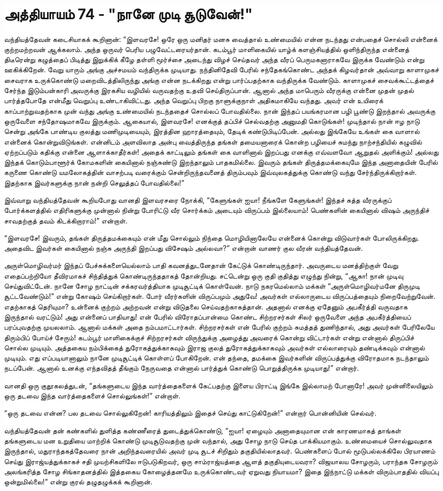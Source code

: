 # அத்தியாயம் 74 - "நானே முடி சூடுவேன்!"

வந்தியத்தேவன் கடைசியாகக் கூறினான்: &#8220;இளவரசே! ஒரே ஒரு மனிதர் மனசு வைத்தால் உண்மையில் என்ன நடந்தது என்பதைச் சொல்லி என்னைக் குற்றமற்றவன் ஆக்கலாம். அந்த ஒருவர் பெரிய பழுவேட்டரையர்தான். கடம்பூர் மாளிகையில் யாழ்க் களஞ்சியத்தில் ஒளிந்திருந்த என்னைத் திடீரென்று கழுத்தைப் பிடித்து இறுக்கிக் கீழே தள்ளி மூர்ச்சை அடைந்து விழச் செய்தவர் அந்த வீரப் பெருமகனாராகவே இருக்க வேண்டும் என்று ஊகிக்கிறேன். வேறு யாரும் அங்கு அச்சமயம் வந்திருக்க முடியாது. நந்தினிதேவி பேரில் சந்தேகங்கொண்ட அந்தக் கிழவர்தான் அவ்வாறு காளாமுகச் சைவராக உருக்கொண்டு மறைவிடத்திலிருந்து அங்கு என்ன நடக்கிறது என்று பார்ப்பதற்காக வந்திருக்க வேண்டும். காளாமுகச் சைவக்கூட்டத்தைச் சேர்ந்த இடும்பன்காரி அவருக்கு இரகசிய வழியில் வருவதற்கு உதவி செய்திருப்பான். ஆனால் அந்த மாபெரும் வீரருக்கு என்னை முதன் முதல் பார்த்தபோதே என்மீது வெறுப்பு உண்டாகிவிட்டது. அந்த வெறுப்பு பிறகு நாளுக்குநாள் அதிகமாகியே வந்தது. அவர் என் உயிரைக் காப்பாற்றுவதற்காக முன் வந்து அங்கு உண்மையில் நடந்ததைச் சொல்லப் போவதில்லை. நான் இந்தப் பயங்கரமான பழி பூண்டு இறந்தால் அவருக்கு ஒருவேளை சந்தோஷமாகவே இருக்கும். ஆகையால், இளவரசே! எனக்குத் தப்பிச் செல்வதற்கு அனுமதி கொடுங்கள்! முடிந்தால் நான் ஈழ நாடு சென்று அங்கே பாண்டிய குலத்து மணிமுடியையும், இரத்தின ஹாரத்தையும், தேடிக் கண்டுபிடிப்பேன். அல்லது இங்கேயே உங்கள் கை வாளால் என்னைக் கொன்றுவிடுங்கள். என்னிடம் அளவிலாத அன்பு வைத்திருந்த தங்கள் தமையனாரைக் கொன்ற பழியைச் சுமந்து நாற்சந்தியில் கழுவில் ஏற்றப்படும் கதிக்கு என்னை ஆளாக்காதீர்கள்! அதைக் காட்டிலும் தங்கள் கை வாளினால் இறப்பது எனக்கு எவ்வளவோ ஆறுதல் அளிக்கும்! அல்லது இந்தக் கொடும்பாளூர்க் கோமகளின் கையினால் நஞ்சுண்டு இறந்தாலும் பாதகமில்லை. இவரும் தங்கள் திருத்தமக்கையுமே இந்த அனாதையின் பேரில் கருணை கொண்டு யமலோகத்தின் வாசற்படி வரைக்கும் சென்றிருந்தவனைத் திரும்பவும் இவ்வுலகத்துக்கு கொண்டு வந்து சேர்ந்திருக்கிறார்கள். இதற்காக இவர்களுக்கு நான் நன்றி செலுத்தப் போவதில்லை!&#8221;

இவ்வாறு வந்தியத்தேவன் கூறியபோது வானதி இளவரசரை நோக்கி, &#8220;கேளுங்கள் ஐயா! நீங்களே கேளுங்கள்! இந்தச் சுத்த வீரருக்குப் போர்க்களத்தில் எதிரிகளுக்கு முன்னால் நின்று போரிட்டு வீர சொர்க்கம் அடையும் விருப்பம் இல்லையாம்! பெண்களின் கையினால் விஷம் அருந்திச் சாவதற்குத் தவம் கிடக்கிறாராம்!&#8221; என்றாள்.

&#8220;இளவரசே! இவரும், தங்கள் திருத்தமக்கையும் என் மீது சொல்லும் நிந்தை மொழியினாலேயே என்னைக் கொன்று விடுவார்கள் போலிருக்கிறது. அதைவிட இவர்கள் கையினால் நஞ்சு அருந்தி இறப்பது விசேஷம் அல்லவா?&#8221; என்றான் வாணர் குல வீரன் வந்தியத்தேவன்.

அருள்மொழிவர்மர் இந்தப் பேச்சுக்களையெல்லாம் பாதி கவனத்துடனேதான் கேட்டுக் கொண்டிருந்தார். அவருடைய மனத்திற்குள் வேறு எதைப்பற்றியோ தீவிரமாகச் சிந்தித்துக் கொண்டிருந்ததாகத் தோன்றியது. சட்டென்று ஒரு குதி குதித்து எழுந்து நின்று, &#8220;ஆகா! நான் முடிவு செய்துவிட்டேன். நானே சோழ நாட்டின் சக்கரவர்த்தியாக முடிசூட்டிக் கொள்வேன். நாடு நகரமெல்லாம் மக்கள் &#8220;அருள்மொழிவர்மனே திருமுடி சூட்டவேண்டும்!&#8221; என்று கோஷம் செய்கிறார்கள். போர் வீரர்களின் விருப்பமும் அதுவே! அவர்கள் எல்லாருடைய விருப்பத்தையும் நிறைவேற்றுவேன். எதற்காகத் தெரியுமா? உன்னைக் குற்றம் அற்றவன் என்று விடுதலை செய்வதற்காகத்தான். அதனால் எனக்கு ஏதேனும் அபகீர்த்தி வருவதாக இருந்தால் வரட்டும்! அது என்னைப் பாதியாது! என் பேரில் விரோதப்பான்மை கொண்ட சிற்றரசர்கள் சிலர் ஒருவேளை அந்த அபகீர்த்தியைப் பரப்புவதற்கு முயலலாம். ஆனால் மக்கள் அதை நம்பமாட்டார்கள். சிற்றரசர்கள் என் பேரில் குற்றம் சுமத்தத் துணிந்தால், அது அவர்கள் பேரிலேயே திரும்பிப் போய்ச் சேரும்! கடம்பூர் மாளிகைக்குச் சிற்றரசர்கள் விருந்துக்கு அழைத்து அவரைக் கொன்று விட்டார்கள் என்று என்னால் திருப்பிச் சொல்ல முடியும். அத்தகைய நம்பிக்கைத் துரோகத்துக்காகவும் இராஜ குலத் துரோகத்துக்காகவும் அவர்கள் எல்லாரையும் தண்டிக்கவும் என்னால் முடியும். எது எப்படியானாலும் நானே முடிசூட்டிக் கொள்ளப் போகிறேன். என் தந்தை, தமக்கை இவர்களின் விருப்பத்துக்கு விரோதமாக நடந்தாலும் நடப்பேன். ஆனால் உனக்கு எந்தவிதத் தீங்கும் நேருவதை என்னால் பார்த்துக் கொண்டு பொறுத்திருக்க முடியாது!&#8221; என்றார்.

வானதி ஒரு குதூகலத்துடன், &#8220;தங்களுடைய இந்த வார்த்தைகளைக் கேட்பதற்கு இளைய பிராட்டி இங்கே இல்லாமற் போனாரே! அவர் முன்னிலையிலும் ஒரு தடவை இந்த வார்த்தைகளைச் சொல்லுங்கள்!&#8221; என்றாள்.

&#8220;ஒரு தடவை என்ன? பல தடவை சொல்லுகிறேன்! காரியத்திலும் இதைச் செய்து காட்டுகிறேன்!&#8221; என்றார் பொன்னியின் செல்வர்.

வந்தியத்தேவன் தன் கண்களில் துளித்த கண்ணீரைத் துடைத்துக்கொண்டு, &#8220;ஐயா! ஏழையும் அனாதையுமான என் காரணமாகத் தாங்கள் தங்களுடைய மன உறுதியை மாற்றிக் கொண்டு முடிசூடுவதற்கு முன் வந்தால், அது சோழ நாடு செய்த பாக்கியமாகும். உண்மையைச் சொல்லுவதாக இருந்தால், மதுராந்தகத்தேவரை நான் அறிந்தவரையில் அவர் முடி சூடச் சிறிதும் தகுதியில்லாதவர். பெண்களைப் போல் மூடுபல்லக்கிலே பிரயாணம் செய்து இராஜ்யத்துக்காகச் சதி முயற்சிகளிலே ஈடுபடுகிறவர், ஒரு சாம்ராஜ்யத்தை ஆளத் தகுதியுடையவரா? விஜயாலய சோழரும், பராந்தக சோழரும் அலங்கரித்த சோழ சிங்காதனத்தில் இத்தகைய கோழைத்தனமே உருக்கொண்டவர் ஏறுவது நியாயமா? இதை இந்நாட்டு மக்கள் விரும்பாததில் வியப்பு ஒன்றுமில்லை!&#8221; என்று குரல் தழுதழுக்கக் கூறினான்.
